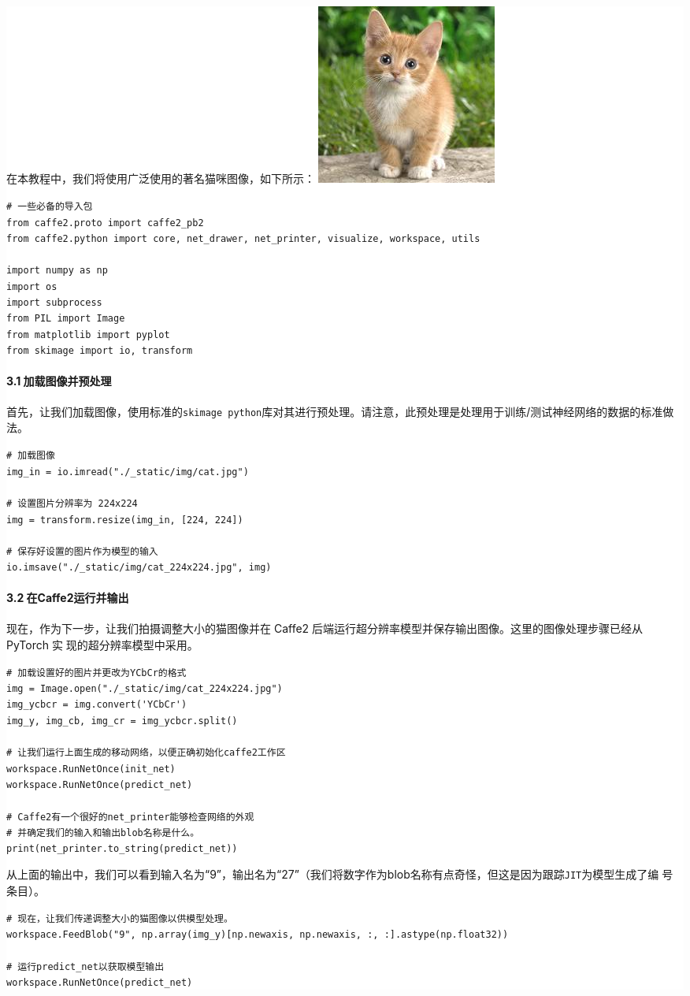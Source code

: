 在本教程中，我们将使用广泛使用的著名猫咪图像，如下所示：
![](image/19.jpg)
```buildoutcfg
# 一些必备的导入包
from caffe2.proto import caffe2_pb2
from caffe2.python import core, net_drawer, net_printer, visualize, workspace, utils

import numpy as np
import os
import subprocess
from PIL import Image
from matplotlib import pyplot
from skimage import io, transform
```

#### 3.1 加载图像并预处理
首先，让我们加载图像，使用标准的`skimage python`库对其进行预处理。请注意，此预处理是处理用于训练/测试神经网络的数据的标准做法。
```buildoutcfg
# 加载图像
img_in = io.imread("./_static/img/cat.jpg")

# 设置图片分辨率为 224x224
img = transform.resize(img_in, [224, 224])

# 保存好设置的图片作为模型的输入
io.imsave("./_static/img/cat_224x224.jpg", img)
```

#### 3.2 在Caffe2运行并输出
现在，作为下一步，让我们拍摄调整大小的猫图像并在 Caffe2 后端运行超分辨率模型并保存输出图像。这里的图像处理步骤已经从 PyTorch 实
现的超分辨率模型中采用。
```buildoutcfg
# 加载设置好的图片并更改为YCbCr的格式
img = Image.open("./_static/img/cat_224x224.jpg")
img_ycbcr = img.convert('YCbCr')
img_y, img_cb, img_cr = img_ycbcr.split()

# 让我们运行上面生成的移动网络，以便正确初始化caffe2工作区
workspace.RunNetOnce(init_net)
workspace.RunNetOnce(predict_net)

# Caffe2有一个很好的net_printer能够检查网络的外观
# 并确定我们的输入和输出blob名称是什么。
print(net_printer.to_string(predict_net))
```
从上面的输出中，我们可以看到输入名为“9”，输出名为“27”（我们将数字作为blob名称有点奇怪，但这是因为跟踪`JIT`为模型生成了编
号条目）。
```buildoutcfg
# 现在，让我们传递调整大小的猫图像以供模型处理。
workspace.FeedBlob("9", np.array(img_y)[np.newaxis, np.newaxis, :, :].astype(np.float32))

# 运行predict_net以获取模型输出
workspace.RunNetOnce(predict_net)
```